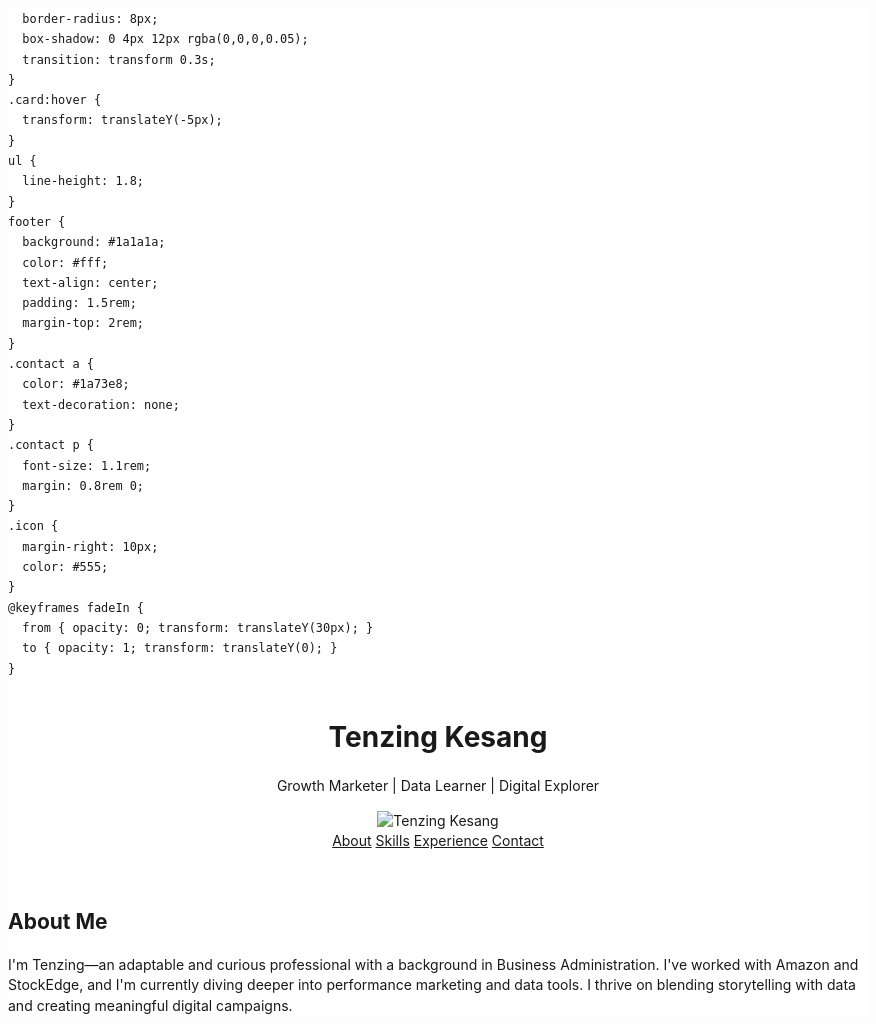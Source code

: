       border-radius: 8px;
      box-shadow: 0 4px 12px rgba(0,0,0,0.05);
      transition: transform 0.3s;
    }
    .card:hover {
      transform: translateY(-5px);
    }
    ul {
      line-height: 1.8;
    }
    footer {
      background: #1a1a1a;
      color: #fff;
      text-align: center;
      padding: 1.5rem;
      margin-top: 2rem;
    }
    .contact a {
      color: #1a73e8;
      text-decoration: none;
    }
    .contact p {
      font-size: 1.1rem;
      margin: 0.8rem 0;
    }
    .icon {
      margin-right: 10px;
      color: #555;
    }
    @keyframes fadeIn {
      from { opacity: 0; transform: translateY(30px); }
      to { opacity: 1; transform: translateY(0); }
    }
  </style>
</head>
<body>
  <header>
    <h1>Tenzing Kesang</h1>
    <p>Growth Marketer | Data Learner | Digital Explorer</p>
    <img src="https://media.licdn.com/dms/image/D4D03AQEKnEySnjPY9g/profile-displayphoto-shrink_800_800/0/1704539391310?e=1720051200&v=beta&t=n6O0fUOyH9sP3XPz7zTCn2cHSk3_9u7V_d6khG7qHFM" alt="Tenzing Kesang">
    <nav>
      <a href="#about">About</a>
      <a href="#skills">Skills</a>
      <a href="#experience">Experience</a>
      <a href="#contact">Contact</a>
    </nav>
  </header>

  <section id="about">
    <h2>About Me</h2>
    <p>I'm Tenzing—an adaptable and curious professional with a background in Business Administration. I've worked with Amazon and StockEdge, and I'm currently diving deeper into performance marketing and data tools. I thrive on blending storytelling with data and creating meaningful digital campaigns.</p>
  </section>
